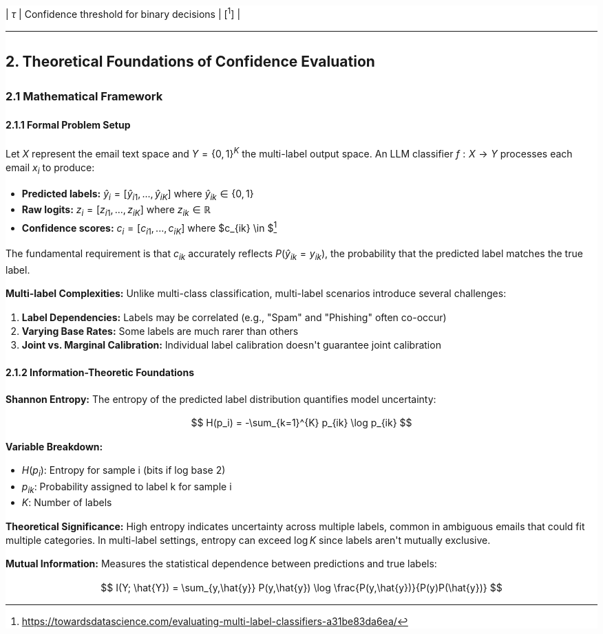 | $\tau$ | Confidence threshold for binary decisions | $[^1]$ |


***

## 2. Theoretical Foundations of Confidence Evaluation

### 2.1 Mathematical Framework

#### 2.1.1 Formal Problem Setup

Let $X$ represent the email text space and $Y = \{0,1\}^K$ the multi-label output space. An LLM classifier $f: X \rightarrow Y$ processes each email $x_i$ to produce:

- **Predicted labels:** $\hat{y}_i = [\hat{y}_{i1}, ..., \hat{y}_{iK}]$ where $\hat{y}_{ik} \in \{0,1\}$
- **Raw logits:** $z_i = [z_{i1}, ..., z_{iK}]$ where $z_{ik} \in \mathbb{R}$
- **Confidence scores:** $c_i = [c_{i1}, ..., c_{iK}]$ where \$c_{ik} \in \$[^1]

The fundamental requirement is that $c_{ik}$ accurately reflects $P(\hat{y}_{ik} = y_{ik})$, the probability that the predicted label matches the true label.

**Multi-label Complexities:**
Unlike multi-class classification, multi-label scenarios introduce several challenges:

1. **Label Dependencies:** Labels may be correlated (e.g., "Spam" and "Phishing" often co-occur)
2. **Varying Base Rates:** Some labels are much rarer than others
3. **Joint vs. Marginal Calibration:** Individual label calibration doesn't guarantee joint calibration

#### 2.1.2 Information-Theoretic Foundations

**Shannon Entropy:**
The entropy of the predicted label distribution quantifies model uncertainty:

$$
H(p_i) = -\sum_{k=1}^{K} p_{ik} \log p_{ik}
$$

**Variable Breakdown:**

- $H(p_i)$: Entropy for sample i (bits if log base 2)
- $p_{ik}$: Probability assigned to label k for sample i
- $K$: Number of labels

**Theoretical Significance:**
High entropy indicates uncertainty across multiple labels, common in ambiguous emails that could fit multiple categories. In multi-label settings, entropy can exceed $\log K$ since labels aren't mutually exclusive.

**Mutual Information:**
Measures the statistical dependence between predictions and true labels:

$$
I(Y; \hat{Y}) = \sum_{y,\hat{y}} P(y,\hat{y}) \log \frac{P(y,\hat{y})}{P(y)P(\hat{y})}
$$


[^1]: https://towardsdatascience.com/evaluating-multi-label-classifiers-a31be83da6ea/
[^2]: https://arxiv.org/html/2312.09304v1
[^3]: https://www.kaggle.com/code/kmkarakaya/multi-label-model-evaluation
[^4]: https://www.slideshare.net/slideshow/evaluation-of-multilabel-multi-class-classification-147091418/147091418
[^5]: https://jmlr.csail.mit.edu/papers/volume22/20-753/20-753.pdf
[^6]: https://ijrar.com/upload_issue/ijrar_issue_20542882.pdf
[^7]: https://www.confident-ai.com/blog/llm-evaluation-metrics-everything-you-need-for-llm-evaluation